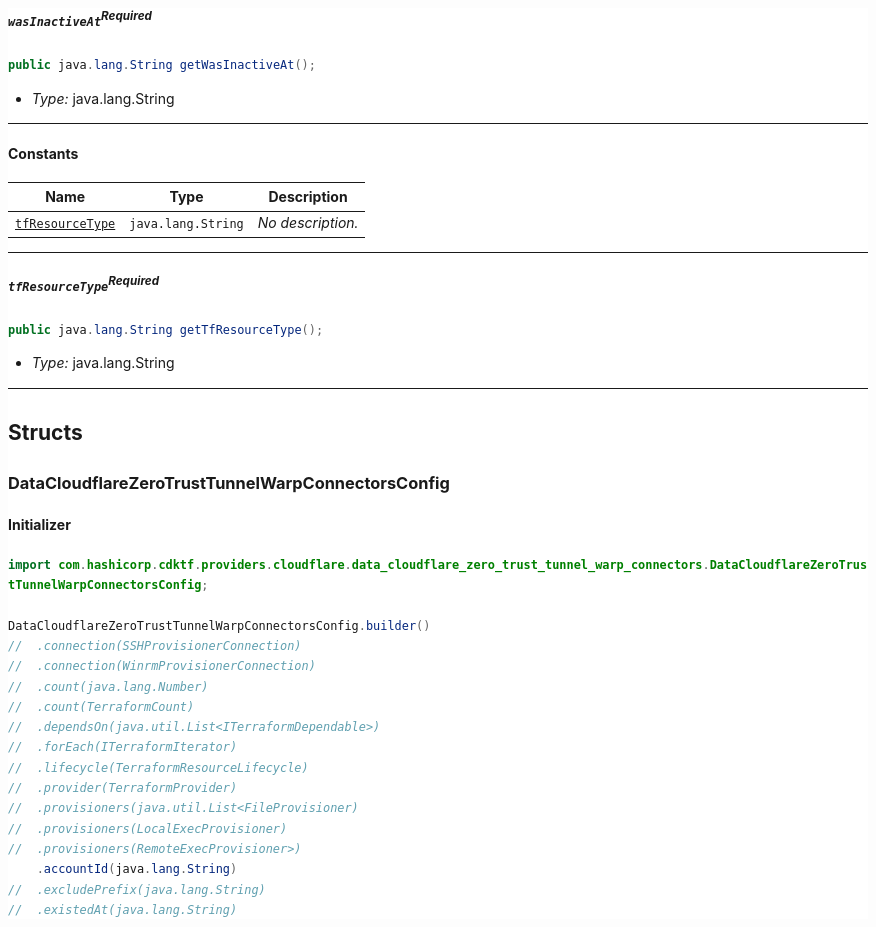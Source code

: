 ##### `wasInactiveAt`<sup>Required</sup> <a name="wasInactiveAt" id="@cdktf/provider-cloudflare.dataCloudflareZeroTrustTunnelWarpConnectors.DataCloudflareZeroTrustTunnelWarpConnectors.property.wasInactiveAt"></a>

```java
public java.lang.String getWasInactiveAt();
```

- *Type:* java.lang.String

---

#### Constants <a name="Constants" id="Constants"></a>

| **Name** | **Type** | **Description** |
| --- | --- | --- |
| <code><a href="#@cdktf/provider-cloudflare.dataCloudflareZeroTrustTunnelWarpConnectors.DataCloudflareZeroTrustTunnelWarpConnectors.property.tfResourceType">tfResourceType</a></code> | <code>java.lang.String</code> | *No description.* |

---

##### `tfResourceType`<sup>Required</sup> <a name="tfResourceType" id="@cdktf/provider-cloudflare.dataCloudflareZeroTrustTunnelWarpConnectors.DataCloudflareZeroTrustTunnelWarpConnectors.property.tfResourceType"></a>

```java
public java.lang.String getTfResourceType();
```

- *Type:* java.lang.String

---

## Structs <a name="Structs" id="Structs"></a>

### DataCloudflareZeroTrustTunnelWarpConnectorsConfig <a name="DataCloudflareZeroTrustTunnelWarpConnectorsConfig" id="@cdktf/provider-cloudflare.dataCloudflareZeroTrustTunnelWarpConnectors.DataCloudflareZeroTrustTunnelWarpConnectorsConfig"></a>

#### Initializer <a name="Initializer" id="@cdktf/provider-cloudflare.dataCloudflareZeroTrustTunnelWarpConnectors.DataCloudflareZeroTrustTunnelWarpConnectorsConfig.Initializer"></a>

```java
import com.hashicorp.cdktf.providers.cloudflare.data_cloudflare_zero_trust_tunnel_warp_connectors.DataCloudflareZeroTrustTunnelWarpConnectorsConfig;

DataCloudflareZeroTrustTunnelWarpConnectorsConfig.builder()
//  .connection(SSHProvisionerConnection)
//  .connection(WinrmProvisionerConnection)
//  .count(java.lang.Number)
//  .count(TerraformCount)
//  .dependsOn(java.util.List<ITerraformDependable>)
//  .forEach(ITerraformIterator)
//  .lifecycle(TerraformResourceLifecycle)
//  .provider(TerraformProvider)
//  .provisioners(java.util.List<FileProvisioner)
//  .provisioners(LocalExecProvisioner)
//  .provisioners(RemoteExecProvisioner>)
    .accountId(java.lang.String)
//  .excludePrefix(java.lang.String)
//  .existedAt(java.lang.String)
```